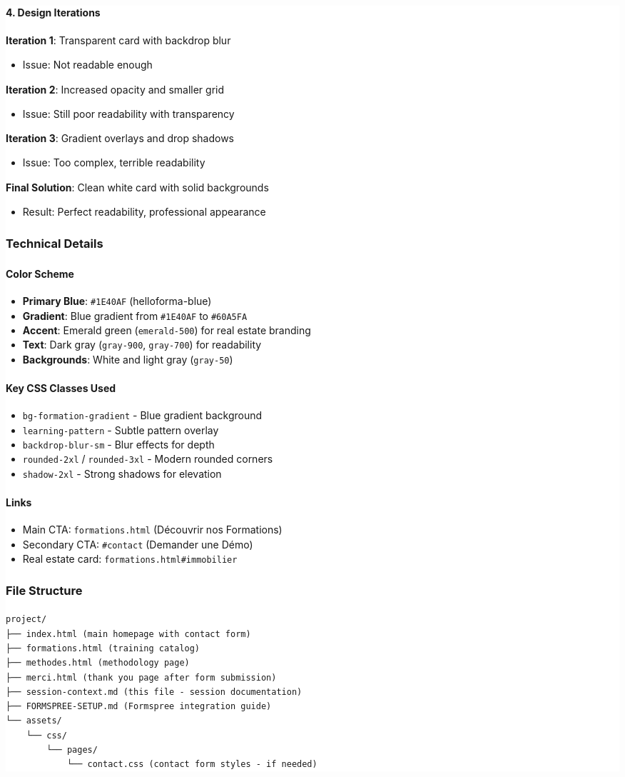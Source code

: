#### 4. Design Iterations

**Iteration 1**: Transparent card with backdrop blur

- Issue: Not readable enough

**Iteration 2**: Increased opacity and smaller grid

- Issue: Still poor readability with transparency

**Iteration 3**: Gradient overlays and drop shadows

- Issue: Too complex, terrible readability

**Final Solution**: Clean white card with solid backgrounds

- Result: Perfect readability, professional appearance

### Technical Details

#### Color Scheme

- **Primary Blue**: `#1E40AF` (helloforma-blue)
- **Gradient**: Blue gradient from `#1E40AF` to `#60A5FA`
- **Accent**: Emerald green (`emerald-500`) for real estate branding
- **Text**: Dark gray (`gray-900`, `gray-700`) for readability
- **Backgrounds**: White and light gray (`gray-50`)

#### Key CSS Classes Used

- `bg-formation-gradient` - Blue gradient background
- `learning-pattern` - Subtle pattern overlay
- `backdrop-blur-sm` - Blur effects for depth
- `rounded-2xl` / `rounded-3xl` - Modern rounded corners
- `shadow-2xl` - Strong shadows for elevation

#### Links

- Main CTA: `formations.html` (Découvrir nos Formations)
- Secondary CTA: `#contact` (Demander une Démo)
- Real estate card: `formations.html#immobilier`

### File Structure

```
project/
├── index.html (main homepage with contact form)
├── formations.html (training catalog)
├── methodes.html (methodology page)
├── merci.html (thank you page after form submission)
├── session-context.md (this file - session documentation)
├── FORMSPREE-SETUP.md (Formspree integration guide)
└── assets/
    └── css/
        └── pages/
            └── contact.css (contact form styles - if needed)
```
